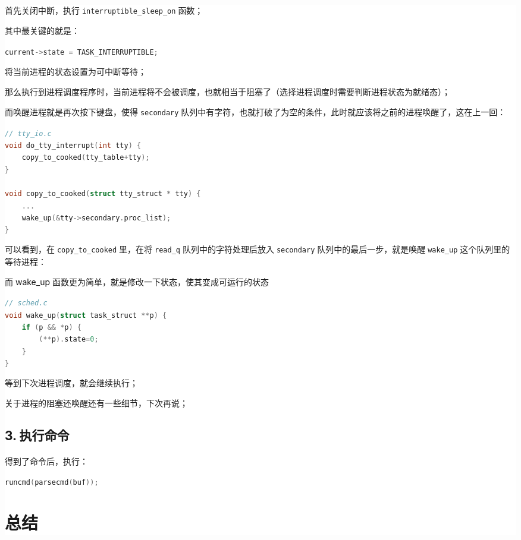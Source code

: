 首先关闭中断，执行 `interruptible_sleep_on` 函数；

其中最关键的就是：

````c
current->state = TASK_INTERRUPTIBLE;
````

将当前进程的状态设置为可中断等待；

那么执行到进程调度程序时，当前进程将不会被调度，也就相当于阻塞了（选择进程调度时需要判断进程状态为就绪态）；

而唤醒进程就是再次按下键盘，使得 `secondary` 队列中有字符，也就打破了为空的条件，此时就应该将之前的进程唤醒了，这在上一回：

````c
// tty_io.c
void do_tty_interrupt(int tty) {
    copy_to_cooked(tty_table+tty);
}

void copy_to_cooked(struct tty_struct * tty) {
    ...
    wake_up(&tty->secondary.proc_list);
}
````

可以看到，在 `copy_to_cooked` 里，在将 `read_q` 队列中的字符处理后放入 `secondary` 队列中的最后一步，就是唤醒 `wake_up` 这个队列里的等待进程：

而 wake_up 函数更为简单，就是修改一下状态，使其变成可运行的状态

````c
// sched.c
void wake_up(struct task_struct **p) {
    if (p && *p) {
        (**p).state=0;
    }
}
````

等到下次进程调度，就会继续执行；

关于进程的阻塞还唤醒还有一些细节，下次再说；



## 3. 执行命令

得到了命令后，执行：

````c
runcmd(parsecmd(buf));
````



# 总结
